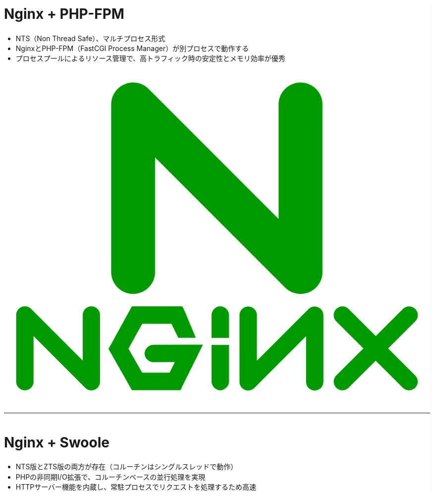 
# Nginx + PHP-FPM

- NTS（Non Thread Safe）、マルチプロセス形式
- NginxとPHP-FPM（FastCGI Process Manager）が別プロセスで動作する
- プロセスプールによるリソース管理で、高トラフィック時の安定性とメモリ効率が優秀

<img src="../images/logo/nginx-1.svg" class="nginx-logo">

---

# Nginx + Swoole

- NTS版とZTS版の両方が存在（コルーチンはシングルスレッドで動作）
- PHPの非同期I/O拡張で、コルーチンベースの並行処理を実現
- HTTPサーバー機能を内蔵し、常駐プロセスでリクエストを処理するため高速
